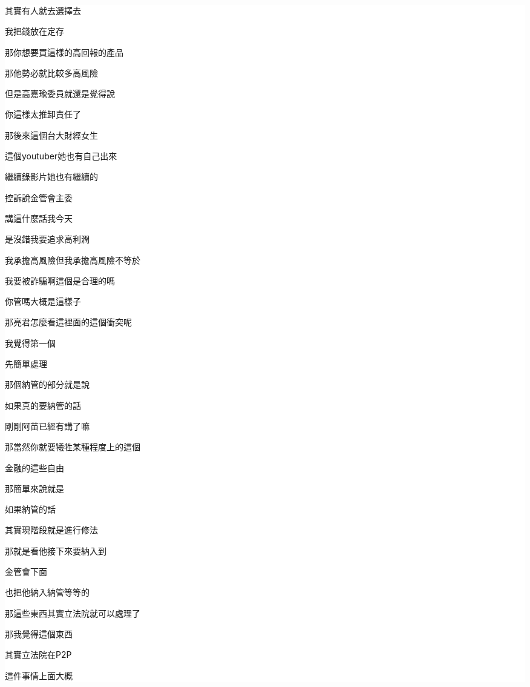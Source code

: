 其實有人就去選擇去

我把錢放在定存

那你想要買這樣的高回報的產品

那他勢必就比較多高風險

但是高嘉瑜委員就還是覺得說

你這樣太推卸責任了

那後來這個台大財經女生

這個youtuber她也有自己出來

繼續錄影片她也有繼續的

控訴說金管會主委

講這什麼話我今天

是沒錯我要追求高利潤

我承擔高風險但我承擔高風險不等於

我要被詐騙啊這個是合理的嗎

你管嗎大概是這樣子

那亮君怎麼看這裡面的這個衝突呢

我覺得第一個

先簡單處理

那個納管的部分就是說

如果真的要納管的話

剛剛阿苗已經有講了嘛

那當然你就要犧牲某種程度上的這個

金融的這些自由

那簡單來說就是

如果納管的話

其實現階段就是進行修法

那就是看他接下來要納入到

金管會下面

也把他納入納管等等的

那這些東西其實立法院就可以處理了

那我覺得這個東西

其實立法院在P2P

這件事情上面大概

